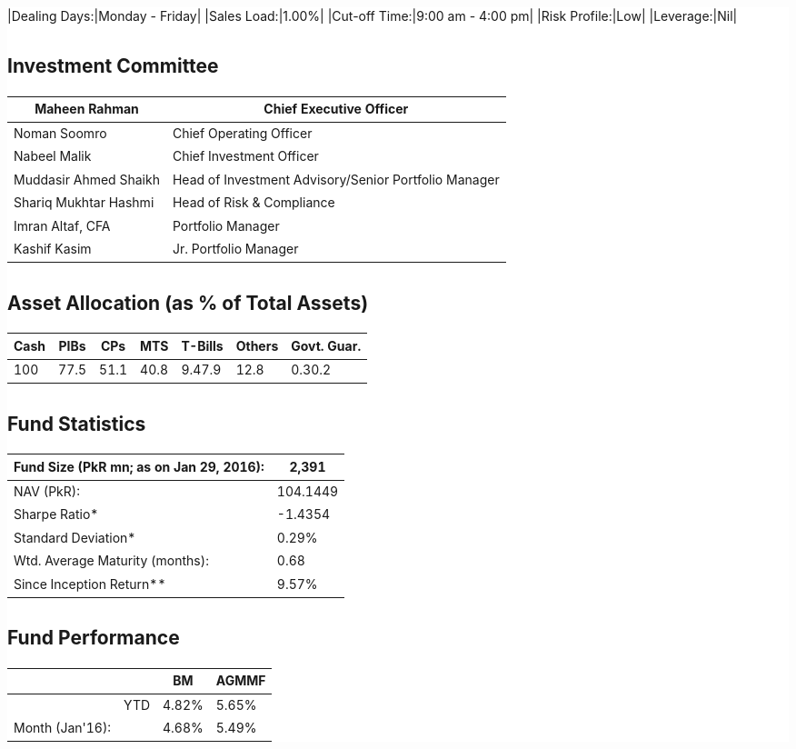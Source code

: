 |Dealing Days:|Monday - Friday|
|Sales Load:|1.00%|
|Cut-off Time:|9:00 am - 4:00 pm|
|Risk Profile:|Low|
|Leverage:|Nil|

## Investment Committee

|Maheen Rahman|Chief Executive Officer|
|---|---|
|Noman Soomro|Chief Operating Officer|
|Nabeel Malik|Chief Investment Officer|
|Muddasir Ahmed Shaikh|Head of Investment Advisory/Senior Portfolio Manager|
|Shariq Mukhtar Hashmi|Head of Risk & Compliance|
|Imran Altaf, CFA|Portfolio Manager|
|Kashif Kasim|Jr. Portfolio Manager|

## Asset Allocation (as % of Total Assets)

|Cash|PIBs|CPs|MTS|T-Bills|Others|Govt. Guar.|
|---|---|---|---|---|---|---|
|100|77.5|51.1|40.8|9.47.9|12.8|0.30.2|

## Fund Statistics

|Fund Size (PkR mn; as on Jan 29, 2016):|2,391|
|---|---|
|NAV (PkR):|104.1449|
|Sharpe Ratio*|-1.4354|
|Standard Deviation*|0.29%|
|Wtd. Average Maturity (months):|0.68|
|Since Inception Return**|9.57%|

## Fund Performance

| | |BM|AGMMF|
|---|---|---|---|
| |YTD|4.82%|5.65%|
|Month (Jan'16):| |4.68%|5.49%|

